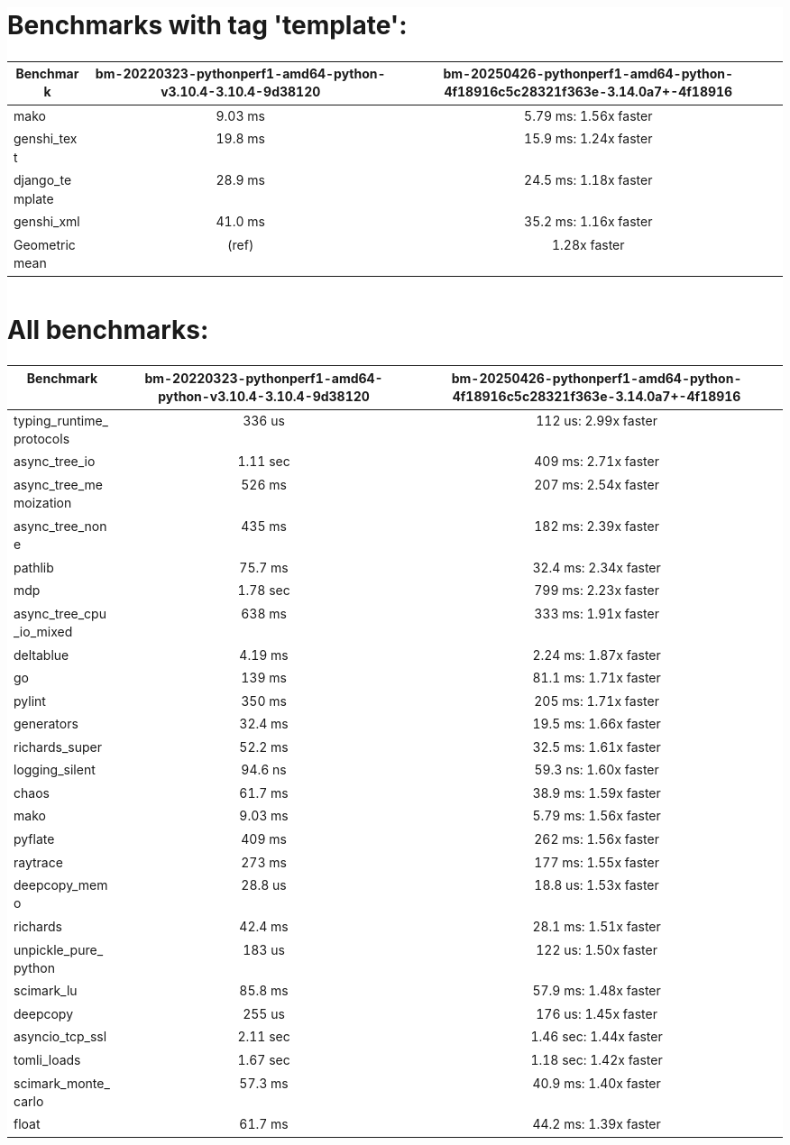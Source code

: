 Benchmarks with tag 'template':
===============================

| Benchmark       | bm-20220323-pythonperf1-amd64-python-v3.10.4-3.10.4-9d38120 | bm-20250426-pythonperf1-amd64-python-4f18916c5c28321f363e-3.14.0a7+-4f18916 |
|-----------------|:-----------------------------------------------------------:|:---------------------------------------------------------------------------:|
| mako            | 9.03 ms                                                     | 5.79 ms: 1.56x faster                                                       |
| genshi_text     | 19.8 ms                                                     | 15.9 ms: 1.24x faster                                                       |
| django_template | 28.9 ms                                                     | 24.5 ms: 1.18x faster                                                       |
| genshi_xml      | 41.0 ms                                                     | 35.2 ms: 1.16x faster                                                       |
| Geometric mean  | (ref)                                                       | 1.28x faster                                                                |

All benchmarks:
===============

| Benchmark                | bm-20220323-pythonperf1-amd64-python-v3.10.4-3.10.4-9d38120 | bm-20250426-pythonperf1-amd64-python-4f18916c5c28321f363e-3.14.0a7+-4f18916 |
|--------------------------|:-----------------------------------------------------------:|:---------------------------------------------------------------------------:|
| typing_runtime_protocols | 336 us                                                      | 112 us: 2.99x faster                                                        |
| async_tree_io            | 1.11 sec                                                    | 409 ms: 2.71x faster                                                        |
| async_tree_memoization   | 526 ms                                                      | 207 ms: 2.54x faster                                                        |
| async_tree_none          | 435 ms                                                      | 182 ms: 2.39x faster                                                        |
| pathlib                  | 75.7 ms                                                     | 32.4 ms: 2.34x faster                                                       |
| mdp                      | 1.78 sec                                                    | 799 ms: 2.23x faster                                                        |
| async_tree_cpu_io_mixed  | 638 ms                                                      | 333 ms: 1.91x faster                                                        |
| deltablue                | 4.19 ms                                                     | 2.24 ms: 1.87x faster                                                       |
| go                       | 139 ms                                                      | 81.1 ms: 1.71x faster                                                       |
| pylint                   | 350 ms                                                      | 205 ms: 1.71x faster                                                        |
| generators               | 32.4 ms                                                     | 19.5 ms: 1.66x faster                                                       |
| richards_super           | 52.2 ms                                                     | 32.5 ms: 1.61x faster                                                       |
| logging_silent           | 94.6 ns                                                     | 59.3 ns: 1.60x faster                                                       |
| chaos                    | 61.7 ms                                                     | 38.9 ms: 1.59x faster                                                       |
| mako                     | 9.03 ms                                                     | 5.79 ms: 1.56x faster                                                       |
| pyflate                  | 409 ms                                                      | 262 ms: 1.56x faster                                                        |
| raytrace                 | 273 ms                                                      | 177 ms: 1.55x faster                                                        |
| deepcopy_memo            | 28.8 us                                                     | 18.8 us: 1.53x faster                                                       |
| richards                 | 42.4 ms                                                     | 28.1 ms: 1.51x faster                                                       |
| unpickle_pure_python     | 183 us                                                      | 122 us: 1.50x faster                                                        |
| scimark_lu               | 85.8 ms                                                     | 57.9 ms: 1.48x faster                                                       |
| deepcopy                 | 255 us                                                      | 176 us: 1.45x faster                                                        |
| asyncio_tcp_ssl          | 2.11 sec                                                    | 1.46 sec: 1.44x faster                                                      |
| tomli_loads              | 1.67 sec                                                    | 1.18 sec: 1.42x faster                                                      |
| scimark_monte_carlo      | 57.3 ms                                                     | 40.9 ms: 1.40x faster                                                       |
| float                    | 61.7 ms                                                     | 44.2 ms: 1.39x faster                                                       |